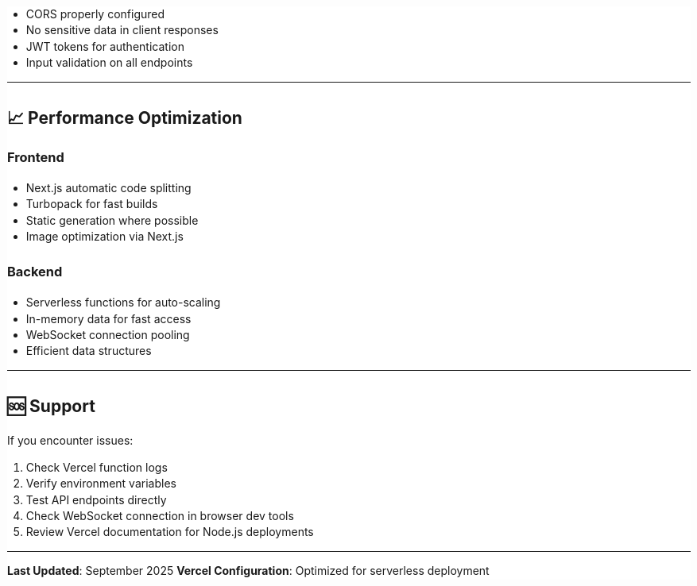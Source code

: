 - CORS properly configured
- No sensitive data in client responses
- JWT tokens for authentication
- Input validation on all endpoints

---

## 📈 Performance Optimization

### Frontend

- Next.js automatic code splitting
- Turbopack for fast builds
- Static generation where possible
- Image optimization via Next.js

### Backend

- Serverless functions for auto-scaling
- In-memory data for fast access
- WebSocket connection pooling
- Efficient data structures

---

## 🆘 Support

If you encounter issues:

1. Check Vercel function logs
2. Verify environment variables
3. Test API endpoints directly
4. Check WebSocket connection in browser dev tools
5. Review Vercel documentation for Node.js deployments

---

**Last Updated**: September 2025
**Vercel Configuration**: Optimized for serverless deployment
